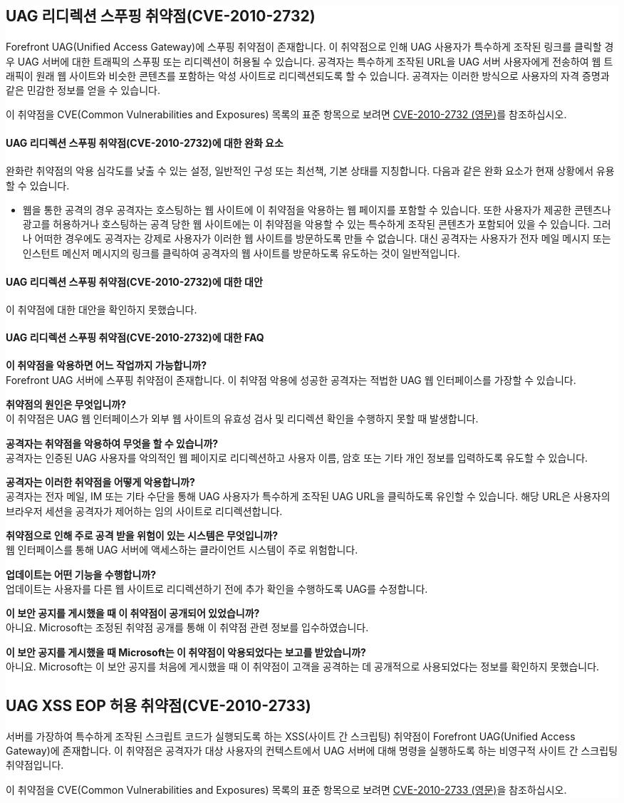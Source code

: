 UAG 리디렉션 스푸핑 취약점(CVE-2010-2732)  
-----------------------------------------
  

Forefront UAG(Unified Access Gateway)에 스푸핑 취약점이 존재합니다. 이 취약점으로 인해 UAG 사용자가 특수하게 조작된 링크를 클릭할 경우 UAG 서버에 대한 트래픽의 스푸핑 또는 리디렉션이 허용될 수 있습니다. 공격자는 특수하게 조작된 URL을 UAG 서버 사용자에게 전송하여 웹 트래픽이 원래 웹 사이트와 비슷한 콘텐츠를 포함하는 악성 사이트로 리디렉션되도록 할 수 있습니다. 공격자는 이러한 방식으로 사용자의 자격 증명과 같은 민감한 정보를 얻을 수 있습니다.
  
이 취약점을 CVE(Common Vulnerabilities and Exposures) 목록의 표준 항목으로 보려면 [CVE-2010-2732 (영문)](https://www.cve.mitre.org/cgi-bin/cvename.cgi?name=cve-2010-2732)를 참조하십시오.
  
#### UAG 리디렉션 스푸핑 취약점(CVE-2010-2732)에 대한 완화 요소
  
완화란 취약점의 악용 심각도를 낮출 수 있는 설정, 일반적인 구성 또는 최선책, 기본 상태를 지칭합니다. 다음과 같은 완화 요소가 현재 상황에서 유용할 수 있습니다.
  
-   웹을 통한 공격의 경우 공격자는 호스팅하는 웹 사이트에 이 취약점을 악용하는 웹 페이지를 포함할 수 있습니다. 또한 사용자가 제공한 콘텐츠나 광고를 허용하거나 호스팅하는 공격 당한 웹 사이트에는 이 취약점을 악용할 수 있는 특수하게 조작된 콘텐츠가 포함되어 있을 수 있습니다. 그러나 어떠한 경우에도 공격자는 강제로 사용자가 이러한 웹 사이트를 방문하도록 만들 수 없습니다. 대신 공격자는 사용자가 전자 메일 메시지 또는 인스턴트 메신저 메시지의 링크를 클릭하여 공격자의 웹 사이트를 방문하도록 유도하는 것이 일반적입니다.
  
#### UAG 리디렉션 스푸핑 취약점(CVE-2010-2732)에 대한 대안
  
이 취약점에 대한 대안을 확인하지 못했습니다.
  
#### UAG 리디렉션 스푸핑 취약점(CVE-2010-2732)에 대한 FAQ
  
**이 취약점을 악용하면 어느 작업까지 가능합니까?**    
Forefront UAG 서버에 스푸핑 취약점이 존재합니다. 이 취약점 악용에 성공한 공격자는 적법한 UAG 웹 인터페이스를 가장할 수 있습니다.
  
**취약점의 원인은 무엇입니까?**    
이 취약점은 UAG 웹 인터페이스가 외부 웹 사이트의 유효성 검사 및 리디렉션 확인을 수행하지 못할 때 발생합니다.
  
**공격자는 취약점을 악용하여 무엇을 할 수 있습니까?**    
공격자는 인증된 UAG 사용자를 악의적인 웹 페이지로 리디렉션하고 사용자 이름, 암호 또는 기타 개인 정보를 입력하도록 유도할 수 있습니다.
  
**공격자는 이러한 취약점을 어떻게 악용합니까?**    
공격자는 전자 메일, IM 또는 기타 수단을 통해 UAG 사용자가 특수하게 조작된 UAG URL을 클릭하도록 유인할 수 있습니다. 해당 URL은 사용자의 브라우저 세션을 공격자가 제어하는 임의 사이트로 리디렉션합니다.
  
**취약점으로 인해 주로 공격 받을 위험이 있는 시스템은 무엇입니까?**    
웹 인터페이스를 통해 UAG 서버에 액세스하는 클라이언트 시스템이 주로 위험합니다.
  
**업데이트는 어떤 기능을 수행합니까?**    
업데이트는 사용자를 다른 웹 사이트로 리디렉션하기 전에 추가 확인을 수행하도록 UAG를 수정합니다.
  
**이 보안 공지를 게시했을 때 이 취약점이 공개되어 있었습니까?**    
아니요. Microsoft는 조정된 취약점 공개를 통해 이 취약점 관련 정보를 입수하였습니다.
  
**이 보안 공지를 게시했을 때 Microsoft는 이 취약점이 악용되었다는 보고를 받았습니까?**    
아니요. Microsoft는 이 보안 공지를 처음에 게시했을 때 이 취약점이 고객을 공격하는 데 공개적으로 사용되었다는 정보를 확인하지 못했습니다.
  
UAG XSS EOP 허용 취약점(CVE-2010-2733)  
--------------------------------------
  

서버를 가장하여 특수하게 조작된 스크립트 코드가 실행되도록 하는 XSS(사이트 간 스크립팅) 취약점이 Forefront UAG(Unified Access Gateway)에 존재합니다. 이 취약점은 공격자가 대상 사용자의 컨텍스트에서 UAG 서버에 대해 명령을 실행하도록 하는 비영구적 사이트 간 스크립팅 취약점입니다.
  
이 취약점을 CVE(Common Vulnerabilities and Exposures) 목록의 표준 항목으로 보려면 [CVE-2010-2733 (영문)](https://www.cve.mitre.org/cgi-bin/cvename.cgi?name=cve-2010-2733)을 참조하십시오.
  